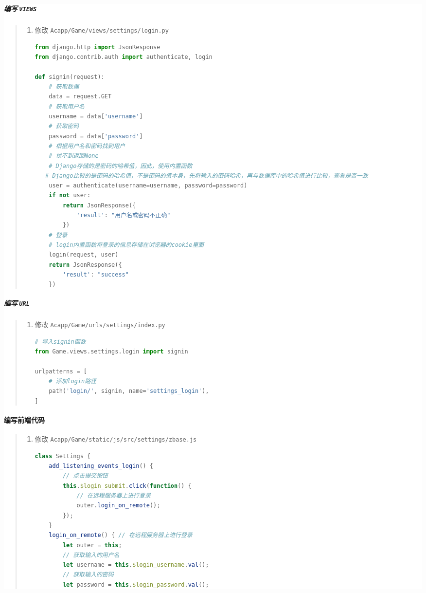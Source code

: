 ##### 编写 `VIEWS`

>   1.   修改 `Acapp/Game/views/settings/login.py`
>
>        ```python
>        from django.http import JsonResponse
>        from django.contrib.auth import authenticate, login
>                                                                                                                                          
>        def signin(request):
>            # 获取数据
>            data = request.GET
>            # 获取用户名
>            username = data['username']
>            # 获取密码
>            password = data['password']
>            # 根据用户名和密码找到用户
>            # 找不到返回None
>            # Django存储的是密码的哈希值，因此，使用内置函数
>        	# Django比较的是密码的哈希值，不是密码的值本身，先将输入的密码哈希，再与数据库中的哈希值进行比较，查看是否一致
>            user = authenticate(username=username, password=password)
>            if not user:
>                return JsonResponse({
>                    'result': "用户名或密码不正确"
>                })
>            # 登录
>            # login内置函数将登录的信息存储在浏览器的cookie里面
>            login(request, user)
>            return JsonResponse({
>                'result': "success"
>            })
>        ```

##### 编写 `URL`

>   1.   修改 `Acapp/Game/urls/settings/index.py`
>
>        ```python
>        # 导入signin函数
>        from Game.views.settings.login import signin
>                                                                                                                                          
>        urlpatterns = [
>            # 添加login路径
>            path('login/', signin, name='settings_login'),
>        ]
>        ```

#### 编写前端代码

>   1.   修改 `Acapp/Game/static/js/src/settings/zbase.js`
>
>        ```javascript
>        class Settings {
>            add_listening_events_login() {
>                // 点击提交按钮
>                this.$login_submit.click(function() {
>                    // 在远程服务器上进行登录
>                    outer.login_on_remote();
>                });
>            }
>            login_on_remote() { // 在远程服务器上进行登录
>                let outer = this;
>                // 获取输入的用户名
>                let username = this.$login_username.val();
>                // 获取输入的密码
>                let password = this.$login_password.val();